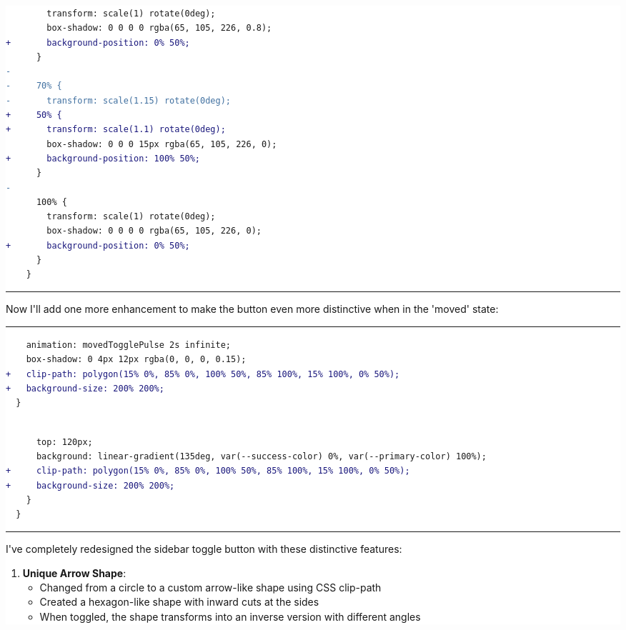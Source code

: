 ```diff
        transform: scale(1) rotate(0deg);
        box-shadow: 0 0 0 0 rgba(65, 105, 226, 0.8);
+       background-position: 0% 50%;
      }
- 
-     70% {
-       transform: scale(1.15) rotate(0deg);
+     50% {
+       transform: scale(1.1) rotate(0deg);
        box-shadow: 0 0 0 15px rgba(65, 105, 226, 0);
+       background-position: 100% 50%;
      }
- 
      100% {
        transform: scale(1) rotate(0deg);
        box-shadow: 0 0 0 0 rgba(65, 105, 226, 0);
+       background-position: 0% 50%;
      }
    }
```

---

Now I'll add one more enhancement to make the button even more distinctive when in the 'moved' state:

---

```diff
    animation: movedTogglePulse 2s infinite;
    box-shadow: 0 4px 12px rgba(0, 0, 0, 0.15);
+   clip-path: polygon(15% 0%, 85% 0%, 100% 50%, 85% 100%, 15% 100%, 0% 50%);
+   background-size: 200% 200%;
  }
  
```

```diff
      top: 120px;
      background: linear-gradient(135deg, var(--success-color) 0%, var(--primary-color) 100%);
+     clip-path: polygon(15% 0%, 85% 0%, 100% 50%, 85% 100%, 15% 100%, 0% 50%);
+     background-size: 200% 200%;
    }
  }
```

---

I've completely redesigned the sidebar toggle button with these distinctive features:

1. **Unique Arrow Shape**: 
   - Changed from a circle to a custom arrow-like shape using CSS clip-path
   - Created a hexagon-like shape with inward cuts at the sides
   - When toggled, the shape transforms into an inverse version with different angles

